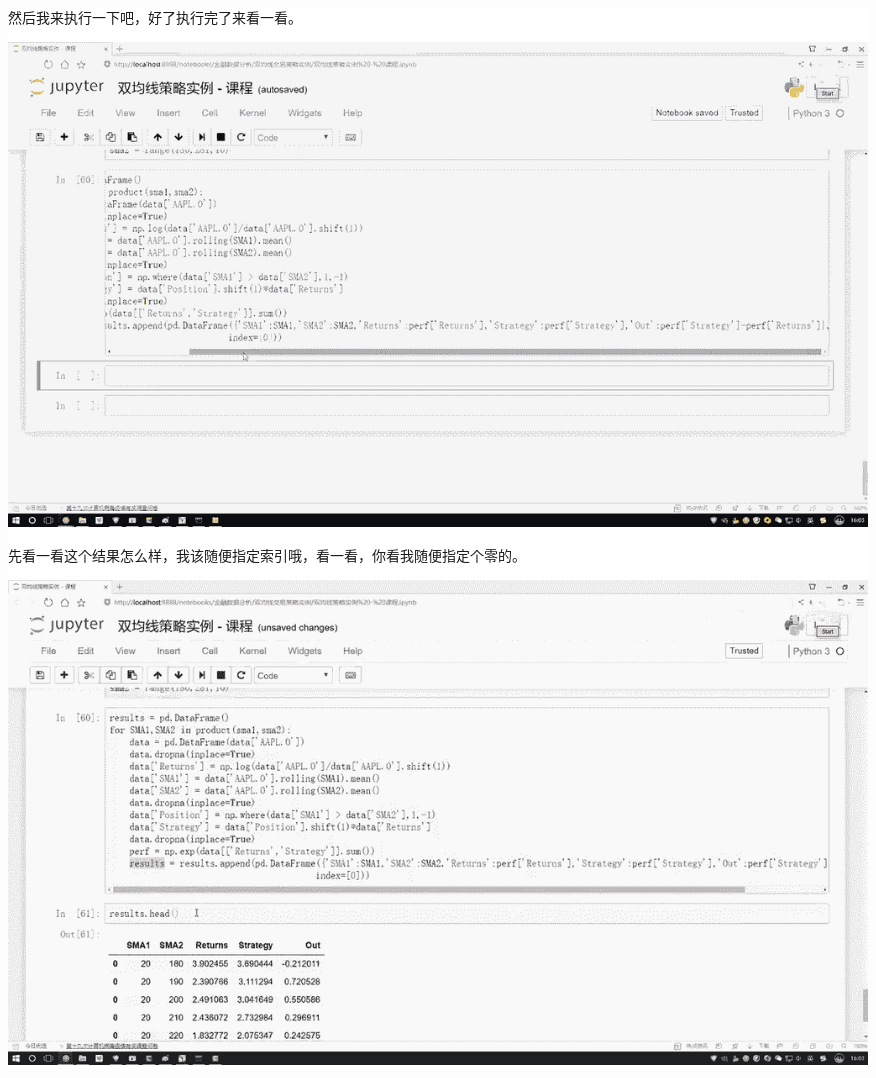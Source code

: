 然后我来执行一下吧，好了执行完了来看一看。

![](img/3194ed01c8bab6d2cdb778d3c4482ac4_108.png)

先看一看这个结果怎么样，我该随便指定索引哦，看一看，你看我随便指定个零的。

![](img/3194ed01c8bab6d2cdb778d3c4482ac4_110.png)
